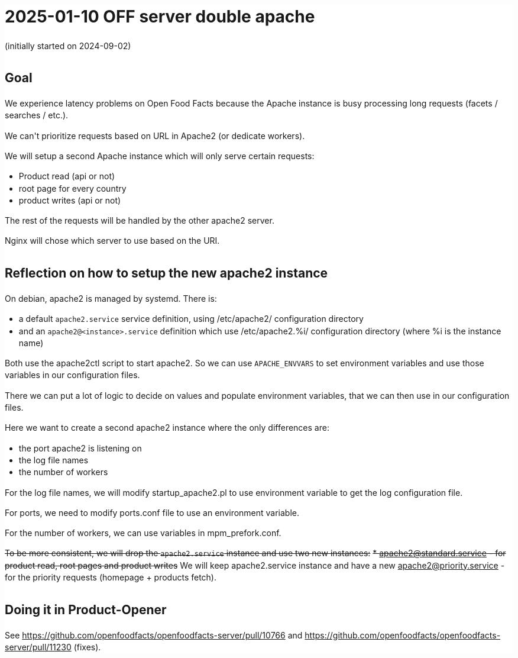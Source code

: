 # 2025-01-10 OFF server double apache

(initially started on 2024-09-02)

## Goal

We experience latency problems on Open Food Facts because the Apache instance is busy processing long requests (facets / searches / etc.).

We can't prioritize requests based on URL in Apache2 (or dedicate workers).

We will setup a second Apache instance which will only serve certain requests:

* Product read (api or not)
* root page for every country
* product writes (api or not)

The rest of the requests will be handled by the other apache2 server.

Nginx will chose which server to use based on the URI.

## Reflection on how to setup the new apache2 instance

On debian, apache2 is managed by systemd. There is:
* a default `apache2.service` service definition, using /etc/apache2/ configuration directory
* and an `apache2@<instance>.service` definition which use /etc/apache2.%i/ configuration directory (where %i is the instance name)

Both use the apache2ctl script to start apache2.
So we can use `APACHE_ENVVARS` to set environment variables
and use those variables in our configuration files.

There we can put a lot of logic to decide on values and populate environment variables,
that we can then use in our configuration files.

Here we want to create a second apache2 instance where the only differences are:
* the port apache2 is listening on
* the log file names
* the number of workers

For the log file names, we will modify startup_apache2.pl to use environment variable to get the log configuration file.

For ports, we need to modify ports.conf file to use an environment variable.

For the number of workers, we can use variables in mpm_prefork.conf.

~~To be more consistent, we will drop the `apache2.service` instance and use two new instances:~~
~~* apache2@standard.service - for product read, root pages and product writes~~
We will keep apache2.service instance and have a new apache2@priority.service - for the priority requests (homepage + products fetch).

## Doing it in Product-Opener

See https://github.com/openfoodfacts/openfoodfacts-server/pull/10766
and https://github.com/openfoodfacts/openfoodfacts-server/pull/11230 (fixes).
